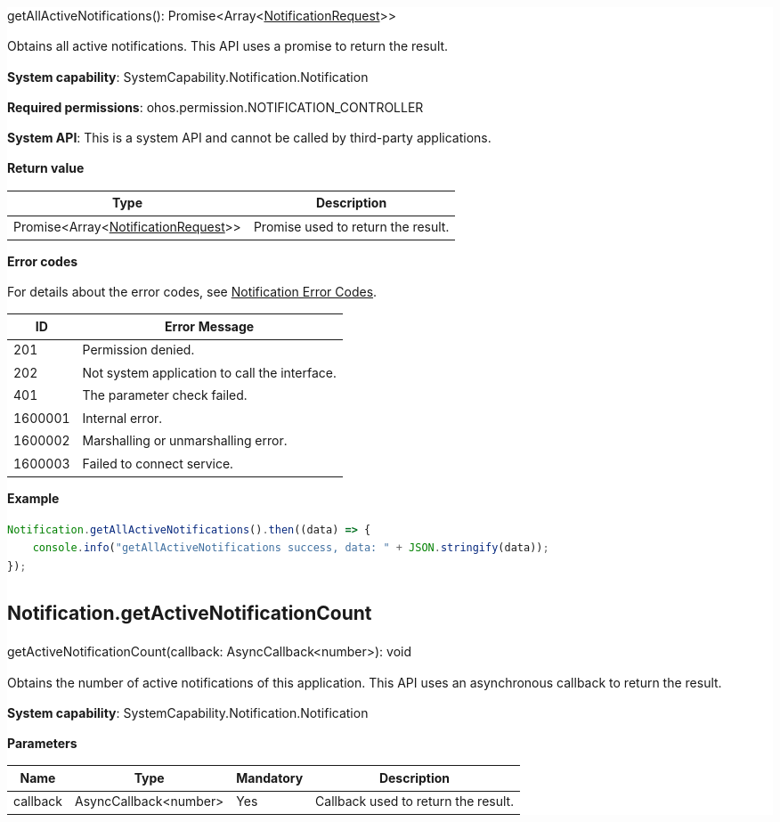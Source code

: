 getAllActiveNotifications(): Promise\<Array\<[NotificationRequest](js-apis-inner-notification-notificationRequest.md#notificationrequest)\>\>

Obtains all active notifications. This API uses a promise to return the result.

**System capability**: SystemCapability.Notification.Notification

**Required permissions**: ohos.permission.NOTIFICATION_CONTROLLER

**System API**: This is a system API and cannot be called by third-party applications.

**Return value**

| Type                                                       | Description                                                        |
| ----------------------------------------------------------- | ------------------------------------------------------------ |
| Promise\<Array\<[NotificationRequest](js-apis-inner-notification-notificationRequest.md#notificationrequest)\>\> | Promise used to return the result.|

**Error codes**

For details about the error codes, see [Notification Error Codes](../errorcodes/errorcode-notification.md).

| ID| Error Message                           |
| -------- | ----------------------------------- |
| 201      | Permission denied.                        |
| 202      | Not system application to call the interface. |
| 401      | The parameter check failed.               |
| 1600001  | Internal error.                     |
| 1600002  | Marshalling or unmarshalling error. |
| 1600003  | Failed to connect service.          |

**Example**

```js
Notification.getAllActiveNotifications().then((data) => {
	console.info("getAllActiveNotifications success, data: " + JSON.stringify(data));
});
```



## Notification.getActiveNotificationCount

getActiveNotificationCount(callback: AsyncCallback\<number\>): void

Obtains the number of active notifications of this application. This API uses an asynchronous callback to return the result.

**System capability**: SystemCapability.Notification.Notification

**Parameters**

| Name    | Type                  | Mandatory| Description                  |
| -------- | ---------------------- | ---- | ---------------------- |
| callback | AsyncCallback\<number\> | Yes  | Callback used to return the result.|
